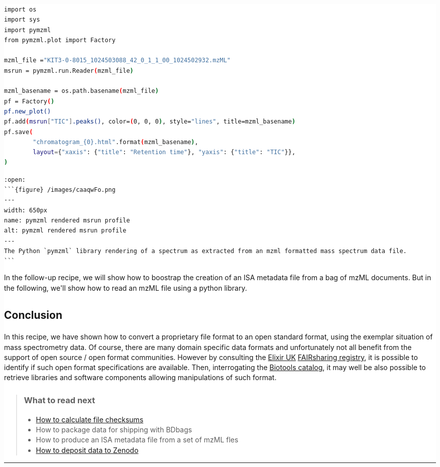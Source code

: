 

```bash
import os
import sys
import pymzml
from pymzml.plot import Factory

mzml_file ="KIT3-0-8015_1024503088_42_0_1_1_00_1024502932.mzML"
msrun = pymzml.run.Reader(mzml_file)

mzml_basename = os.path.basename(mzml_file)
pf = Factory()
pf.new_plot()
pf.add(msrun["TIC"].peaks(), color=(0, 0, 0), style="lines", title=mzml_basename)
pf.save(
        "chromatogram_{0}.html".format(mzml_basename),
        layout={"xaxis": {"title": "Retention time"}, "yaxis": {"title": "TIC"}},
)

```




````{dropdown} 
:open:
```{figure} /images/caaqwFo.png
---
width: 650px
name: pymzml rendered msrun profile
alt: pymzml rendered msrun profile
---
The Python `pymzml` library rendering of a spectrum as extracted from an mzml formatted mass spectrum data file.
```
````

In the follow-up recipe, we will show how to boostrap the creation of an ISA metadata file from a bag of mzML documents. But in the following, we'll show how to read an mzML file using a python library.

## Conclusion

In this recipe, we have shown how to convert a proprietary file format to an open standard format, using the exemplar situation of mass spectrometry data. Of course, there are many domain specific data formats and unfortunately not all benefit from the support of open source / open format communities. However by consulting the [Elixir UK](https://elixir-europe.org/about-us/who-we-are/nodes/uk) [FAIRsharing registry](https://fairsharing.org), it is possible to identify if such open format specifications are available.
Then, interrogating the [Biotools catalog](https://bio.tools/), it may well be also possible to retrieve libraries and software components allowing manipulations of such format.



> ### What to read next
  >  - [How to calculate file checksums](fcb-checksum-create)
  >  - How to package data for shipping with BDbags
  >  - How to produce an ISA metadata file from a set of mzML fles
  >  - [How to deposit data to Zenodo](fcb-find-zenodo)

---